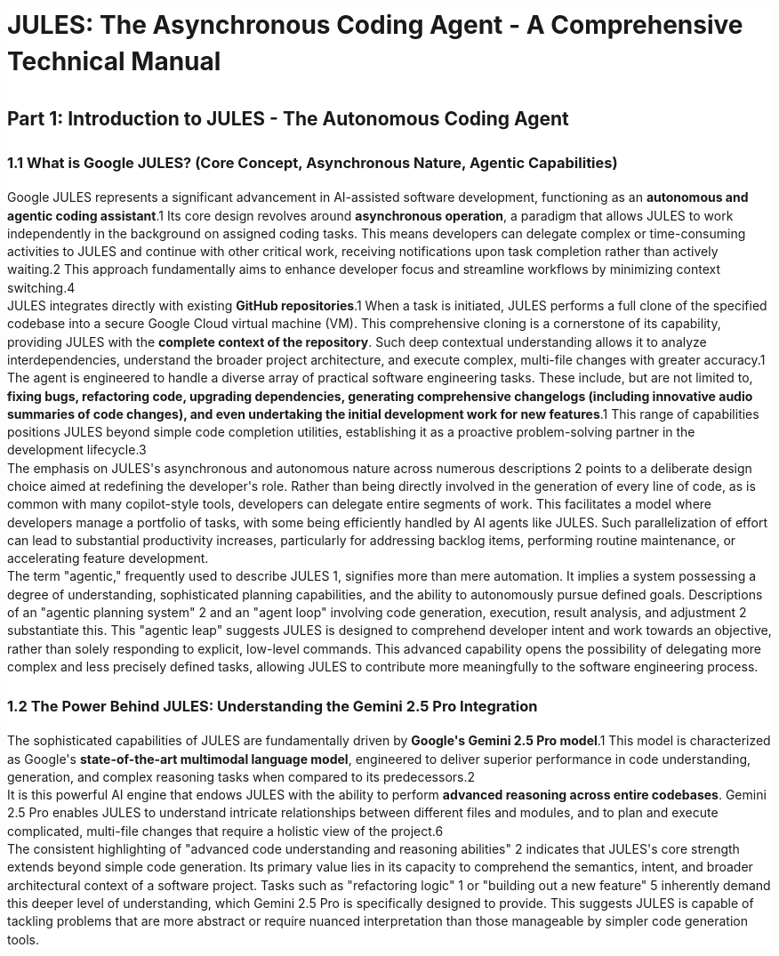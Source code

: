# **JULES: The Asynchronous Coding Agent \- A Comprehensive Technical Manual**

## **Part 1: Introduction to JULES \- The Autonomous Coding Agent**

### **1.1 What is Google JULES? (Core Concept, Asynchronous Nature, Agentic Capabilities)**

Google JULES represents a significant advancement in AI-assisted software development, functioning as an **autonomous and agentic coding assistant**.1 Its core design revolves around **asynchronous operation**, a paradigm that allows JULES to work independently in the background on assigned coding tasks. This means developers can delegate complex or time-consuming activities to JULES and continue with other critical work, receiving notifications upon task completion rather than actively waiting.2 This approach fundamentally aims to enhance developer focus and streamline workflows by minimizing context switching.4  
JULES integrates directly with existing **GitHub repositories**.1 When a task is initiated, JULES performs a full clone of the specified codebase into a secure Google Cloud virtual machine (VM). This comprehensive cloning is a cornerstone of its capability, providing JULES with the **complete context of the repository**. Such deep contextual understanding allows it to analyze interdependencies, understand the broader project architecture, and execute complex, multi-file changes with greater accuracy.1  
The agent is engineered to handle a diverse array of practical software engineering tasks. These include, but are not limited to, **fixing bugs, refactoring code, upgrading dependencies, generating comprehensive changelogs (including innovative audio summaries of code changes), and even undertaking the initial development work for new features**.1 This range of capabilities positions JULES beyond simple code completion utilities, establishing it as a proactive problem-solving partner in the development lifecycle.3  
The emphasis on JULES's asynchronous and autonomous nature across numerous descriptions 2 points to a deliberate design choice aimed at redefining the developer's role. Rather than being directly involved in the generation of every line of code, as is common with many copilot-style tools, developers can delegate entire segments of work. This facilitates a model where developers manage a portfolio of tasks, with some being efficiently handled by AI agents like JULES. Such parallelization of effort can lead to substantial productivity increases, particularly for addressing backlog items, performing routine maintenance, or accelerating feature development.  
The term "agentic," frequently used to describe JULES 1, signifies more than mere automation. It implies a system possessing a degree of understanding, sophisticated planning capabilities, and the ability to autonomously pursue defined goals. Descriptions of an "agentic planning system" 2 and an "agent loop" involving code generation, execution, result analysis, and adjustment 2 substantiate this. This "agentic leap" suggests JULES is designed to comprehend developer intent and work towards an objective, rather than solely responding to explicit, low-level commands. This advanced capability opens the possibility of delegating more complex and less precisely defined tasks, allowing JULES to contribute more meaningfully to the software engineering process.

### **1.2 The Power Behind JULES: Understanding the Gemini 2.5 Pro Integration**

The sophisticated capabilities of JULES are fundamentally driven by **Google's Gemini 2.5 Pro model**.1 This model is characterized as Google's **state-of-the-art multimodal language model**, engineered to deliver superior performance in code understanding, generation, and complex reasoning tasks when compared to its predecessors.2  
It is this powerful AI engine that endows JULES with the ability to perform **advanced reasoning across entire codebases**. Gemini 2.5 Pro enables JULES to understand intricate relationships between different files and modules, and to plan and execute complicated, multi-file changes that require a holistic view of the project.6  
The consistent highlighting of "advanced code understanding and reasoning abilities" 2 indicates that JULES's core strength extends beyond simple code generation. Its primary value lies in its capacity to comprehend the semantics, intent, and broader architectural context of a software project. Tasks such as "refactoring logic" 1 or "building out a new feature" 5 inherently demand this deeper level of understanding, which Gemini 2.5 Pro is specifically designed to provide. This suggests JULES is capable of tackling problems that are more abstract or require nuanced interpretation than those manageable by simpler code generation tools.  